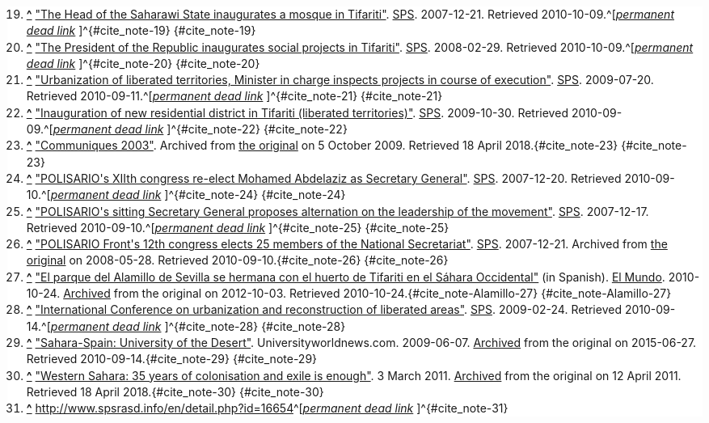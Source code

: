19. **[\^](#cite_ref-19)** ["The Head of the Saharawi State inaugurates a mosque in Tifariti"](http://www.spsrasd.info/en/detail.php?id=498). [SPS](/wiki/Sahara_Press_Service "Sahara Press Service"). 2007-12-21. Retrieved 2010-10-09.^\[*[permanent dead link](/wiki/Wikipedia:Link_rot "Wikipedia:Link rot")* ‍\]^{#cite_note-19}
{#cite_note-19}
20. **[\^](#cite_ref-20)** ["The President of the Republic inaugurates social projects in Tifariti"](http://www.spsrasd.info/en/detail.php?id=945). [SPS](/wiki/Sahara_Press_Service "Sahara Press Service"). 2008-02-29. Retrieved 2010-10-09.^\[*[permanent dead link](/wiki/Wikipedia:Link_rot "Wikipedia:Link rot")* ‍\]^{#cite_note-20}
{#cite_note-20}
21. **[\^](#cite_ref-21)** ["Urbanization of liberated territories, Minister in charge inspects projects in course of execution"](http://www.spsrasd.info/en/detail.php?id=6352). [SPS](/wiki/Sahara_Press_Service "Sahara Press Service"). 2009-07-20. Retrieved 2010-09-11.^\[*[permanent dead link](/wiki/Wikipedia:Link_rot "Wikipedia:Link rot")* ‍\]^{#cite_note-21}
{#cite_note-21}
22. **[\^](#cite_ref-22)** ["Inauguration of new residential district in Tifariti (liberated territories)"](http://www.spsrasd.info/en/detail.php?id=7736). [SPS](/wiki/Sahara_Press_Service "Sahara Press Service"). 2009-10-30. Retrieved 2010-09-09.^\[*[permanent dead link](/wiki/Wikipedia:Link_rot "Wikipedia:Link rot")* ‍\]^{#cite_note-22}
{#cite_note-22}
23. **[\^](#cite_ref-23)** ["Communiques 2003"](https://web.archive.org/web/20091005192506/http://www.spsrasd.info/sps-e10.03.html). Archived from [the original](http://www.spsrasd.info/sps-e10.03.html) on 5 October 2009. Retrieved 18 April 2018.{#cite_note-23}
{#cite_note-23}
24. **[\^](#cite_ref-24)** ["POLISARIO's XIIth congress re-elect Mohamed Abdelaziz as Secretary General"](http://www.spsrasd.info/en/detail.php?id=475). [SPS](/wiki/Sahara_Press_Service "Sahara Press Service"). 2007-12-20. Retrieved 2010-09-10.^\[*[permanent dead link](/wiki/Wikipedia:Link_rot "Wikipedia:Link rot")* ‍\]^{#cite_note-24}
{#cite_note-24}
25. **[\^](#cite_ref-25)** ["POLISARIO's sitting Secretary General proposes alternation on the leadership of the movement"](http://www.spsrasd.info/en/detail.php?id=419). [SPS](/wiki/Sahara_Press_Service "Sahara Press Service"). 2007-12-17. Retrieved 2010-09-10.^\[*[permanent dead link](/wiki/Wikipedia:Link_rot "Wikipedia:Link rot")* ‍\]^{#cite_note-25}
{#cite_note-25}
26. **[\^](#cite_ref-26)** ["POLISARIO Front's 12th congress elects 25 members of the National Secretariat"](https://web.archive.org/web/20080528010005/http://www.spsrasd.info/en/detail.php?id=483). [SPS](/wiki/Sahara_Press_Service "Sahara Press Service"). 2007-12-21. Archived from [the original](http://www.spsrasd.info/en/detail.php?id=483) on 2008-05-28. Retrieved 2010-09-10.{#cite_note-26}
{#cite_note-26}
27. **[\^](#cite_ref-Alamillo_27-0)** ["El parque del Alamillo de Sevilla se hermana con el huerto de Tifariti en el Sáhara Occidental"](http://www.elmundo.es/elmundo/2010/10/24/andalucia_sevilla/1287936629.html) (in Spanish). [El Mundo](/wiki/El_Mundo_(Spain) "El Mundo (Spain)"). 2010-10-24. [Archived](https://web.archive.org/web/20121003155954/http://www.elmundo.es/elmundo/2010/10/24/andalucia_sevilla/1287936629.html) from the original on 2012-10-03. Retrieved 2010-10-24.{#cite_note-Alamillo-27}
{#cite_note-Alamillo-27}
28. **[\^](#cite_ref-28)** ["International Conference on urbanization and reconstruction of liberated areas"](http://www.spsrasd.info/en/detail.php?id=4117). [SPS](/wiki/Sahara_Press_Service "Sahara Press Service"). 2009-02-24. Retrieved 2010-09-14.^\[*[permanent dead link](/wiki/Wikipedia:Link_rot "Wikipedia:Link rot")* ‍\]^{#cite_note-28}
{#cite_note-28}
29. **[\^](#cite_ref-29)** ["Sahara-Spain: University of the Desert"](http://www.universityworldnews.com/article.php?story=20090604193701480). Universityworldnews.com. 2009-06-07. [Archived](https://web.archive.org/web/20150627211157/http://www.universityworldnews.com/article.php?story=20090604193701480) from the original on 2015-06-27. Retrieved 2010-09-14.{#cite_note-29}
{#cite_note-29}
30. **[\^](#cite_ref-30)** ["Western Sahara: 35 years of colonisation and exile is enough"](http://stiffkitten.wordpress.com/2011/03/03/western-sahara-35-years-of-colonisation-and-exile-is-enough/). 3 March 2011. [Archived](https://web.archive.org/web/20110412040219/http://stiffkitten.wordpress.com/2011/03/03/western-sahara-35-years-of-colonisation-and-exile-is-enough/) from the original on 12 April 2011. Retrieved 18 April 2018.{#cite_note-30}
{#cite_note-30}
31. **[\^](#cite_ref-31)** <http://www.spsrasd.info/en/detail.php?id=16654>^\[*[permanent dead link](/wiki/Wikipedia:Link_rot "Wikipedia:Link rot")* ‍\]^{#cite_note-31}